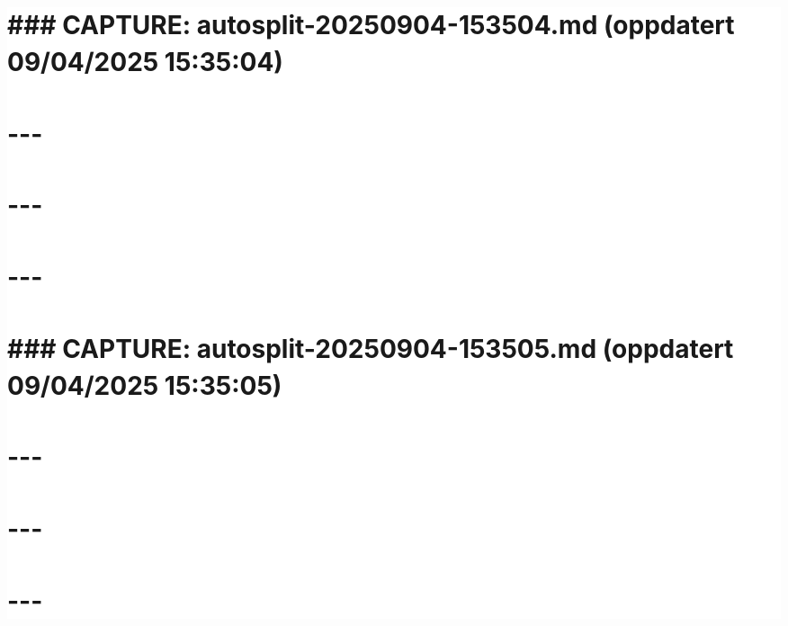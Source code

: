#

#

# \### CAPTURE: autosplit-20250904-153504.md (oppdatert 09/04/2025 15:35:04)

# ---

#

#

# ---

#

#

#

# ---

#

#

#

#

#

# \### CAPTURE: autosplit-20250904-153505.md (oppdatert 09/04/2025 15:35:05)

# ---

#

#

# ---

#

#

#

# ---
